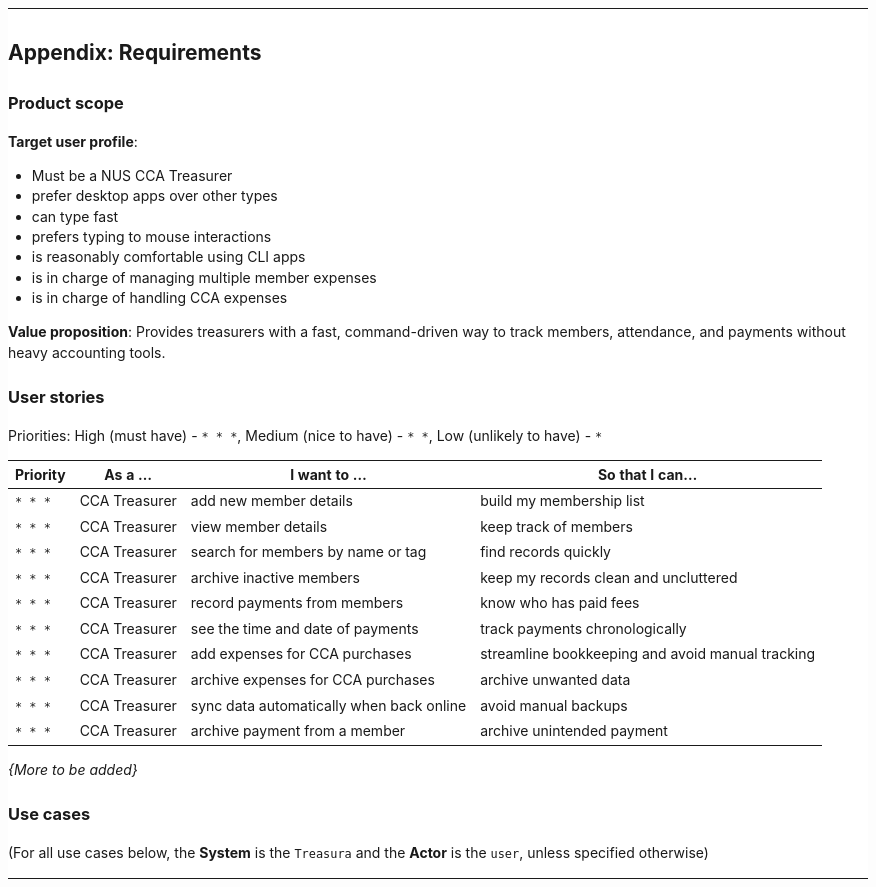--------------------------------------------------------------------------------------------------------------------

## **Appendix: Requirements**

### Product scope

**Target user profile**:

* Must be a NUS CCA Treasurer
* prefer desktop apps over other types
* can type fast
* prefers typing to mouse interactions
* is reasonably comfortable using CLI apps
* is in charge of managing multiple member expenses
* is in charge of handling CCA expenses

**Value proposition**: Provides treasurers with a fast, command-driven way to track members, attendance, and payments without heavy accounting tools.


### User stories

Priorities: High (must have) - `* * *`, Medium (nice to have) - `* *`, Low (unlikely to have) - `*`

| Priority | As a …        | I want to …                              | So that I can…                                   |
|----------|---------------|------------------------------------------|--------------------------------------------------|
| `* * *`  | CCA Treasurer | add new member details                   | build my membership list                         |
| `* * *`  | CCA Treasurer | view member details                      | keep track of members                            |
| `* * *`  | CCA Treasurer | search for members by name or tag        | find records quickly                             |
| `* * *`  | CCA Treasurer | archive inactive members                 | keep my records clean and uncluttered            |
| `* * *`  | CCA Treasurer | record payments from members             | know who has paid fees                           |
| `* * *`  | CCA Treasurer | see the time and date of payments        | track payments chronologically                   |
| `* * *`  | CCA Treasurer | add expenses for CCA purchases           | streamline bookkeeping and avoid manual tracking |
| `* * *`  | CCA Treasurer | archive expenses for CCA purchases       | archive unwanted data                            |
| `* * *`  | CCA Treasurer | sync data automatically when back online | avoid manual backups                             |
| `* * *`  | CCA Treasurer | archive payment from a member            | archive unintended payment                       |


*{More to be added}*

### Use cases

(For all use cases below, the **System** is the `Treasura` and the **Actor** is the `user`, unless specified otherwise)

---
